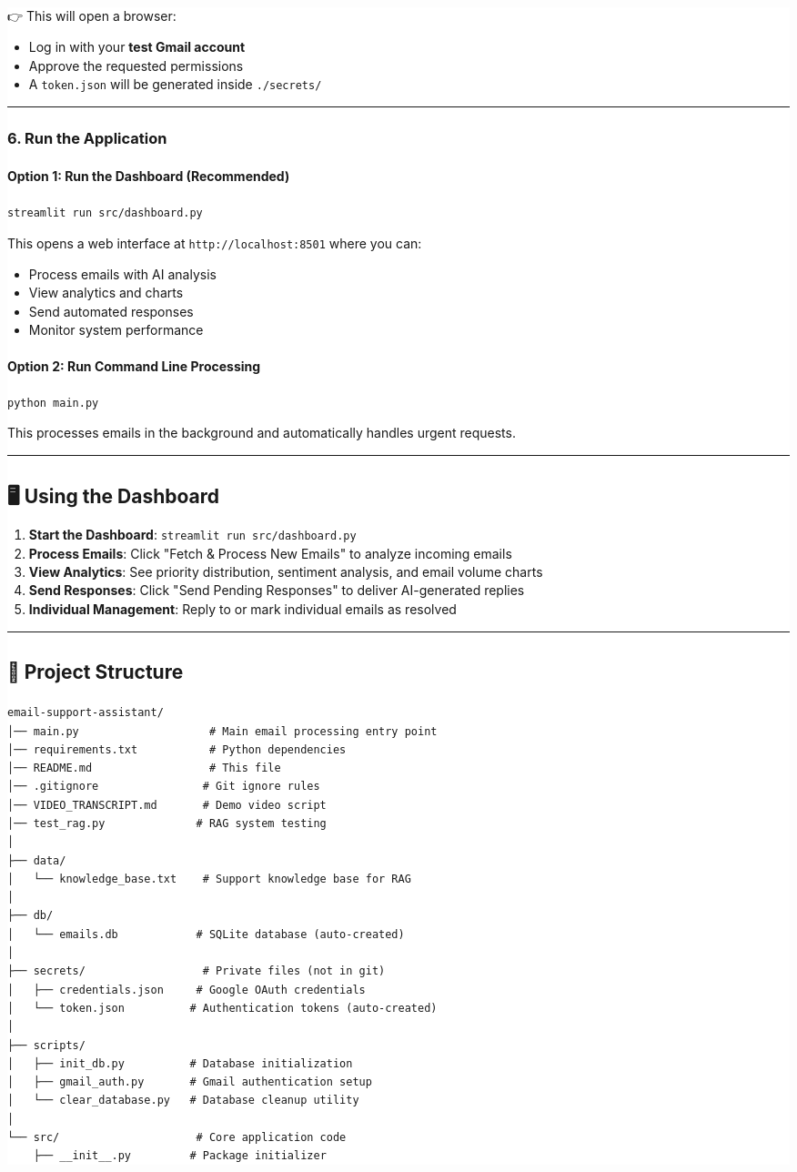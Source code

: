 👉 This will open a browser:
- Log in with your **test Gmail account**
- Approve the requested permissions
- A `token.json` will be generated inside `./secrets/`

---

### 6. Run the Application

#### Option 1: Run the Dashboard (Recommended)
```bash
streamlit run src/dashboard.py
```
This opens a web interface at `http://localhost:8501` where you can:
- Process emails with AI analysis
- View analytics and charts
- Send automated responses
- Monitor system performance

#### Option 2: Run Command Line Processing
```bash
python main.py
```
This processes emails in the background and automatically handles urgent requests.

---

## 🖥️ Using the Dashboard

1. **Start the Dashboard**: `streamlit run src/dashboard.py`
2. **Process Emails**: Click "Fetch & Process New Emails" to analyze incoming emails
3. **View Analytics**: See priority distribution, sentiment analysis, and email volume charts
4. **Send Responses**: Click "Send Pending Responses" to deliver AI-generated replies
5. **Individual Management**: Reply to or mark individual emails as resolved

---

## 📂 Project Structure
```
email-support-assistant/
│── main.py                    # Main email processing entry point
│── requirements.txt           # Python dependencies
│── README.md                  # This file
│── .gitignore                # Git ignore rules
│── VIDEO_TRANSCRIPT.md       # Demo video script
│── test_rag.py              # RAG system testing
│
├── data/
│   └── knowledge_base.txt    # Support knowledge base for RAG
│
├── db/
│   └── emails.db            # SQLite database (auto-created)
│
├── secrets/                  # Private files (not in git)
│   ├── credentials.json     # Google OAuth credentials
│   └── token.json          # Authentication tokens (auto-created)
│
├── scripts/
│   ├── init_db.py          # Database initialization
│   ├── gmail_auth.py       # Gmail authentication setup
│   └── clear_database.py   # Database cleanup utility
│
└── src/                     # Core application code
    ├── __init__.py         # Package initializer
```